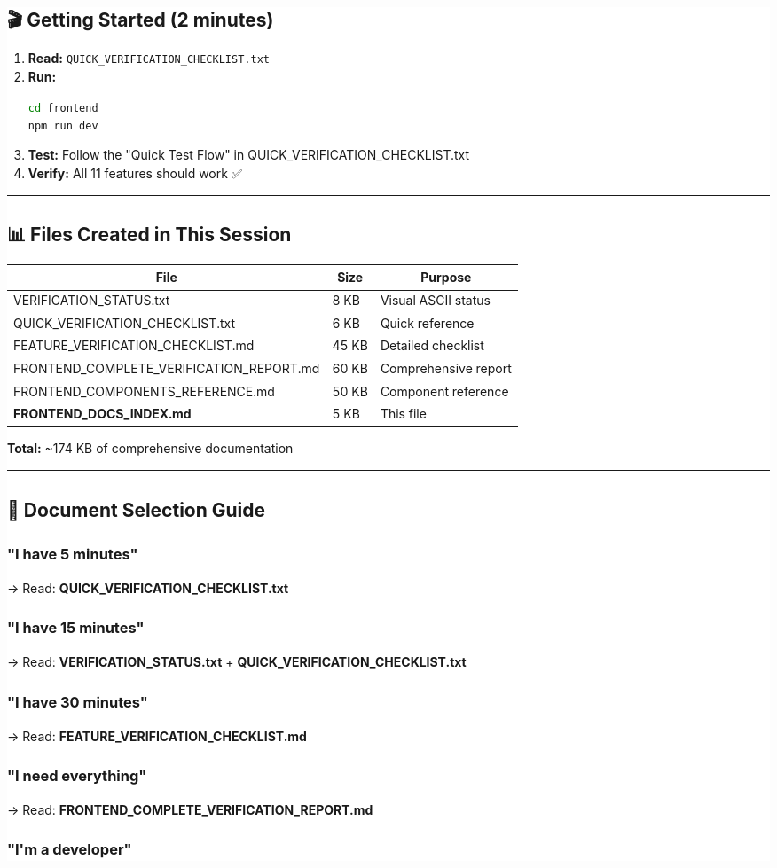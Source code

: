 
## 🎬 Getting Started (2 minutes)

1. **Read:** `QUICK_VERIFICATION_CHECKLIST.txt`
2. **Run:**
   ```bash
   cd frontend
   npm run dev
   ```
3. **Test:** Follow the "Quick Test Flow" in QUICK_VERIFICATION_CHECKLIST.txt
4. **Verify:** All 11 features should work ✅

---

## 📊 Files Created in This Session

| File                                     | Size  | Purpose              |
| ---------------------------------------- | ----- | -------------------- |
| VERIFICATION_STATUS.txt                  | 8 KB  | Visual ASCII status  |
| QUICK_VERIFICATION_CHECKLIST.txt         | 6 KB  | Quick reference      |
| FEATURE_VERIFICATION_CHECKLIST.md        | 45 KB | Detailed checklist   |
| FRONTEND_COMPLETE_VERIFICATION_REPORT.md | 60 KB | Comprehensive report |
| FRONTEND_COMPONENTS_REFERENCE.md         | 50 KB | Component reference  |
| **FRONTEND_DOCS_INDEX.md**               | 5 KB  | This file            |

**Total:** ~174 KB of comprehensive documentation

---

## 🎯 Document Selection Guide

### "I have 5 minutes"

→ Read: **QUICK_VERIFICATION_CHECKLIST.txt**

### "I have 15 minutes"

→ Read: **VERIFICATION_STATUS.txt** + **QUICK_VERIFICATION_CHECKLIST.txt**

### "I have 30 minutes"

→ Read: **FEATURE_VERIFICATION_CHECKLIST.md**

### "I need everything"

→ Read: **FRONTEND_COMPLETE_VERIFICATION_REPORT.md**

### "I'm a developer"

